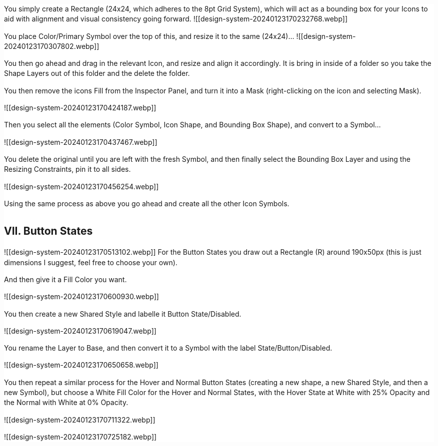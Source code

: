 You simply create a Rectangle (24x24, which adheres to the 8pt Grid System), which will act as a bounding box for your Icons to aid with alignment and visual consistency going forward.
![[design-system-20240123170232768.webp]]

You place Color/Primary Symbol over the top of this, and resize it to the same (24x24)…
![[design-system-20240123170307802.webp]]

You then go ahead and drag in the relevant Icon, and resize and align it accordingly. It is bring in inside of a folder so you take the Shape Layers out of this folder and the delete the folder.

You then remove the icons Fill from the Inspector Panel, and turn it into a Mask (right-clicking on the icon and selecting Mask).

![[design-system-20240123170424187.webp]]

Then you select all the elements (Color Symbol, Icon Shape, and Bounding Box Shape), and convert to a Symbol…

![[design-system-20240123170437467.webp]]

You delete the original until you are left with the fresh Symbol, and then finally select the Bounding Box Layer and using the Resizing Constraints, pin it to all sides.

![[design-system-20240123170456254.webp]]

Using the same process as above you go ahead and create all the other Icon Symbols.

## **VII. Button States**

![[design-system-20240123170513102.webp]]
For the Button States you draw out a Rectangle (R) around 190x50px (this is just dimensions I suggest, feel free to choose your own).

And then give it a Fill Color you want.

![[design-system-20240123170600930.webp]]

You then create a new Shared Style and labelle it Button State/Disabled.

![[design-system-20240123170619047.webp]]

You rename the Layer to Base, and then convert it to a Symbol with the label State/Button/Disabled.

![[design-system-20240123170650658.webp]]

You then repeat a similar process for the Hover and Normal Button States (creating a new shape, a new Shared Style, and then a new Symbol), but choose a White Fill Color for the Hover and Normal States, with the Hover State at White with 25% Opacity and the Normal with White at 0% Opacity.

![[design-system-20240123170711322.webp]]

![[design-system-20240123170725182.webp]]
